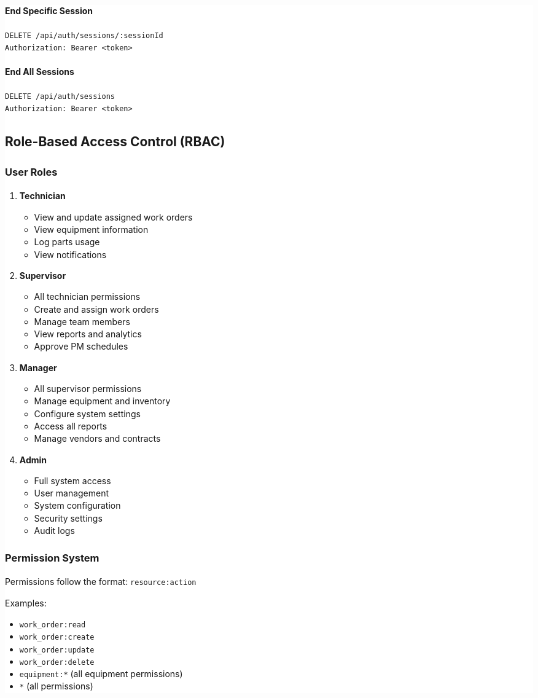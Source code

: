 #### End Specific Session
```http
DELETE /api/auth/sessions/:sessionId
Authorization: Bearer <token>
```

#### End All Sessions
```http
DELETE /api/auth/sessions
Authorization: Bearer <token>
```

## Role-Based Access Control (RBAC)

### User Roles

1. **Technician**
   - View and update assigned work orders
   - View equipment information
   - Log parts usage
   - View notifications

2. **Supervisor**
   - All technician permissions
   - Create and assign work orders
   - Manage team members
   - View reports and analytics
   - Approve PM schedules

3. **Manager**
   - All supervisor permissions
   - Manage equipment and inventory
   - Configure system settings
   - Access all reports
   - Manage vendors and contracts

4. **Admin**
   - Full system access
   - User management
   - System configuration
   - Security settings
   - Audit logs

### Permission System

Permissions follow the format: `resource:action`

Examples:
- `work_order:read`
- `work_order:create`
- `work_order:update`
- `work_order:delete`
- `equipment:*` (all equipment permissions)
- `*` (all permissions)
